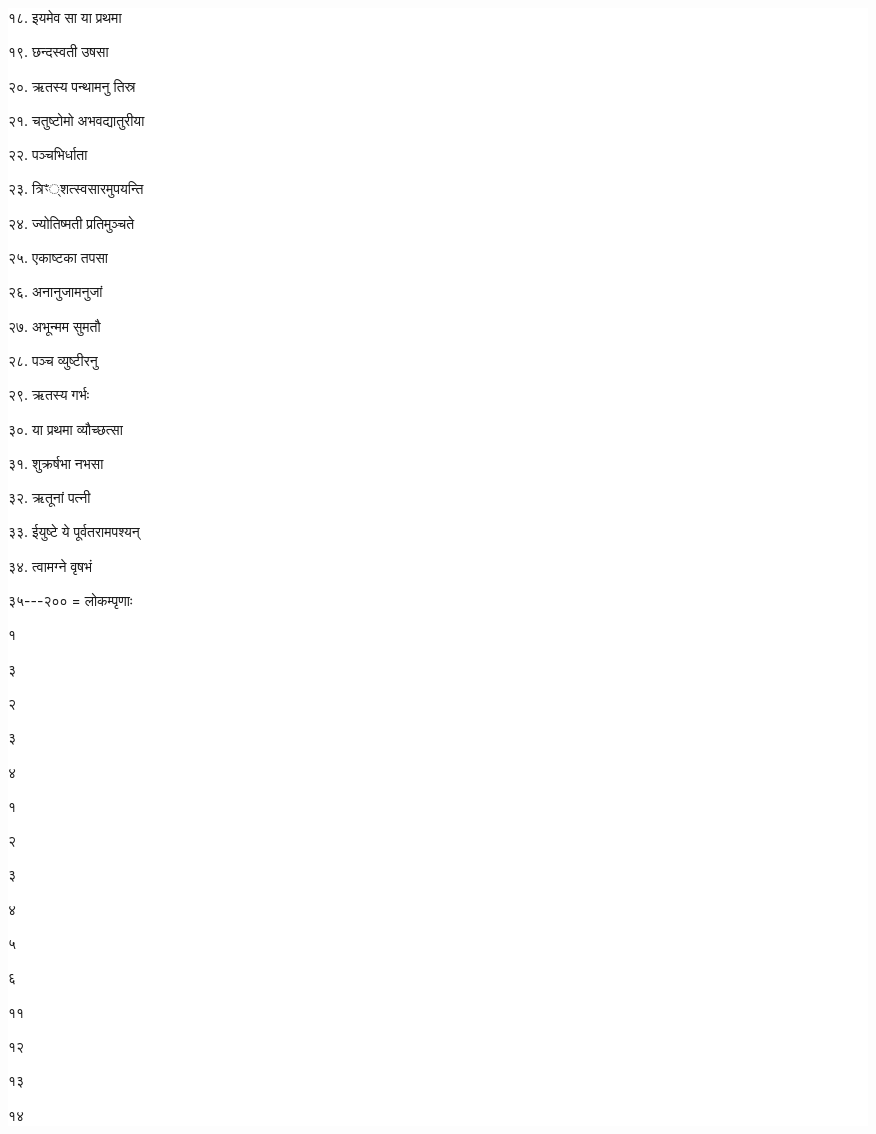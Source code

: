 १८. इयमेव सा या प्रथमा

१९. छन्दस्वती उषसा

२०. ऋतस्य पन्थामनु तिस्र

२१. चतुष्टोमो अभवद्यातुरीया

२२. पञ्चभिर्धाता

२३. त्रिꣳ्शत्स्वसारमुपयन्ति

२४. ज्योतिष्मती प्रतिमुञ्चते

२५. एकाष्टका तपसा

२६. अनानुजामनुजां

२७. अभून्मम सुमतौ

२८. पञ्च व्युष्टीरनु

२९. ऋतस्य गर्भः

३०. या प्रथमा व्यौच्छत्सा

३१. शुक्रर्षभा नभसा

३२. ऋतूनां पत्नी

३३. ईयुष्टे ये पूर्वतरामपश्यन्

३४. त्वामग्ने वृषभं

३५---२०० = लोकम्पृणाः

१

३

२

३

४

१

२

३

४

५

६

११

१२

१३

१४
